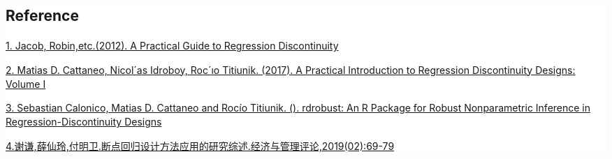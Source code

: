 Reference
---------

[1. Jacob, Robin,etc.(2012). A Practical Guide to Regression
Discontinuity](https://www.mdrc.org/sites/default/files/regression_discontinuity_full.pdf)

[2. Matias D. Cattaneo, Nicol´as Idroboy, Roc´ıo Titiunik. (2017). A
Practical Introduction to Regression Discontinuity Designs: Volume
I](https://www.collingwoodresearch.com/uploads/8/3/6/0/8360930/cattaneo-idrobo-titiunik_2017_cambridge-part1.pdf)

[3. Sebastian Calonico, Matias D. Cattaneo and Rocío Titiunik. ().
rdrobust: An R Package for Robust Nonparametric Inference in
Regression-Discontinuity
Designs](https://journal.r-project.org/archive/2015/RJ-2015-004/RJ-2015-004.pdf)

[4.谢谦,薛仙玲,付明卫.断点回归设计方法应用的研究综述.经济与管理评论,2019(02):69-79](https://doi.org/10.13962/j.cnki.37-1486/f.2019.02.006)

